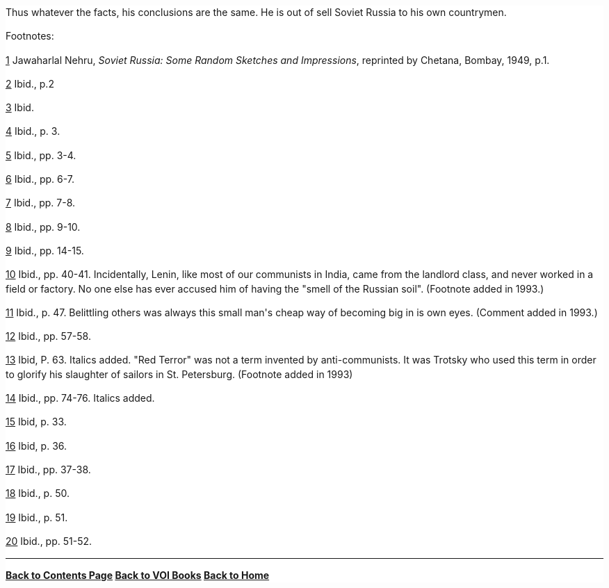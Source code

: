 Thus whatever the facts, his conclusions are the same. He is out of sell
Soviet Russia to his own countrymen.  

 

Footnotes:

 

[1](#1a) Jawaharlal Nehru, *Soviet Russia: Some Random Sketches and
Impressions*, reprinted by Chetana, Bombay, 1949, p.1.  

[2](#2a) Ibid., p.2

[3](#3a) Ibid.

[4](#4a) Ibid., p. 3.

[5](#5a) Ibid., pp. 3-4.

[6](#6a) Ibid., pp. 6-7.

[7](#7a) Ibid., pp. 7-8.  

[8](#8a) Ibid., pp. 9-10.  

[9](#9a) Ibid., pp. 14-15.  

[10](#10a) Ibid., pp. 40-41. Incidentally, Lenin, like most of our
communists in India, came from the landlord class, and never worked in a
field or factory. No one else has ever accused him of having the "smell
of the Russian soil". (Footnote added in 1993.)

[11](#11a) Ibid., p. 47. Belittling others was always this small man's
cheap way of becoming big in is own eyes. (Comment added in 1993.)  

[12](#12a) Ibid., pp. 57-58.

[13](#13a) Ibid, P. 63. Italics added. "Red Terror" was not a term
invented by anti-communists. It was Trotsky who used this term in order
to glorify his slaughter of sailors in St. Petersburg. (Footnote added
in 1993)

[14](#14a) Ibid., pp. 74-76. Italics added.

[15](#15a) Ibid, p. 33.

[16](#16a) Ibid, p. 36.

[17](#17a) Ibid., pp. 37-38.  

[18](#18a) Ibid., p. 50.  

[19](#19a) Ibid., p. 51.  

[20](#20a) Ibid., pp. 51-52.

 

 

------------------------------------------------------------------------

**[Back to Contents Page](index.htm)    [Back to VOI
Books](http://www.voiceofdharma.com/books)    [Back to
Home](http://www.voiceofdharma.com)**
